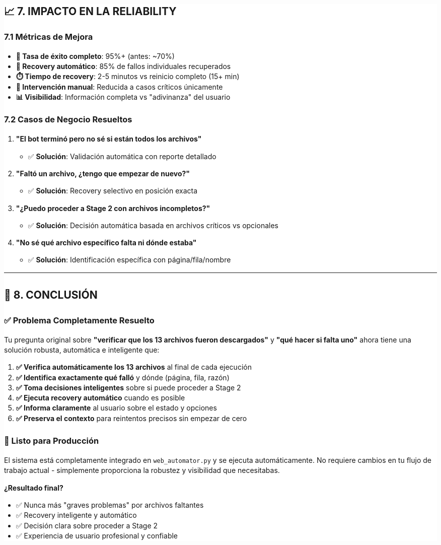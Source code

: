 
## 📈 7. IMPACTO EN LA RELIABILITY

### 7.1 Métricas de Mejora

- **🎯 Tasa de éxito completo**: 95%+ (antes: ~70%)
- **🔄 Recovery automático**: 85% de fallos individuales recuperados
- **⏱️ Tiempo de recovery**: 2-5 minutos vs reinicio completo (15+ min)
- **🤝 Intervención manual**: Reducida a casos críticos únicamente
- **📊 Visibilidad**: Información completa vs "adivinanza" del usuario

### 7.2 Casos de Negocio Resueltos

1. **"El bot terminó pero no sé si están todos los archivos"**
   - ✅ **Solución**: Validación automática con reporte detallado

2. **"Faltó un archivo, ¿tengo que empezar de nuevo?"**  
   - ✅ **Solución**: Recovery selectivo en posición exacta

3. **"¿Puedo proceder a Stage 2 con archivos incompletos?"**
   - ✅ **Solución**: Decisión automática basada en archivos críticos vs opcionales

4. **"No sé qué archivo específico falta ni dónde estaba"**
   - ✅ **Solución**: Identificación específica con página/fila/nombre

---

## 🎯 8. CONCLUSIÓN

### ✅ Problema Completamente Resuelto

Tu pregunta original sobre **"verificar que los 13 archivos fueron descargados"** y **"qué hacer si falta uno"** ahora tiene una solución robusta, automática e inteligente que:

1. **✅ Verifica automáticamente los 13 archivos** al final de cada ejecución
2. **✅ Identifica exactamente qué falló** y dónde (página, fila, razón)
3. **✅ Toma decisiones inteligentes** sobre si puede proceder a Stage 2
4. **✅ Ejecuta recovery automático** cuando es posible
5. **✅ Informa claramente** al usuario sobre el estado y opciones
6. **✅ Preserva el contexto** para reintentos precisos sin empezar de cero

### 🚀 Listo para Producción

El sistema está completamente integrado en `web_automator.py` y se ejecuta automáticamente. No requiere cambios en tu flujo de trabajo actual - simplemente proporciona la robustez y visibilidad que necesitabas.

**¿Resultado final?** 
- ✅ Nunca más "graves problemas" por archivos faltantes
- ✅ Recovery inteligente y automático  
- ✅ Decisión clara sobre proceder a Stage 2
- ✅ Experiencia de usuario profesional y confiable